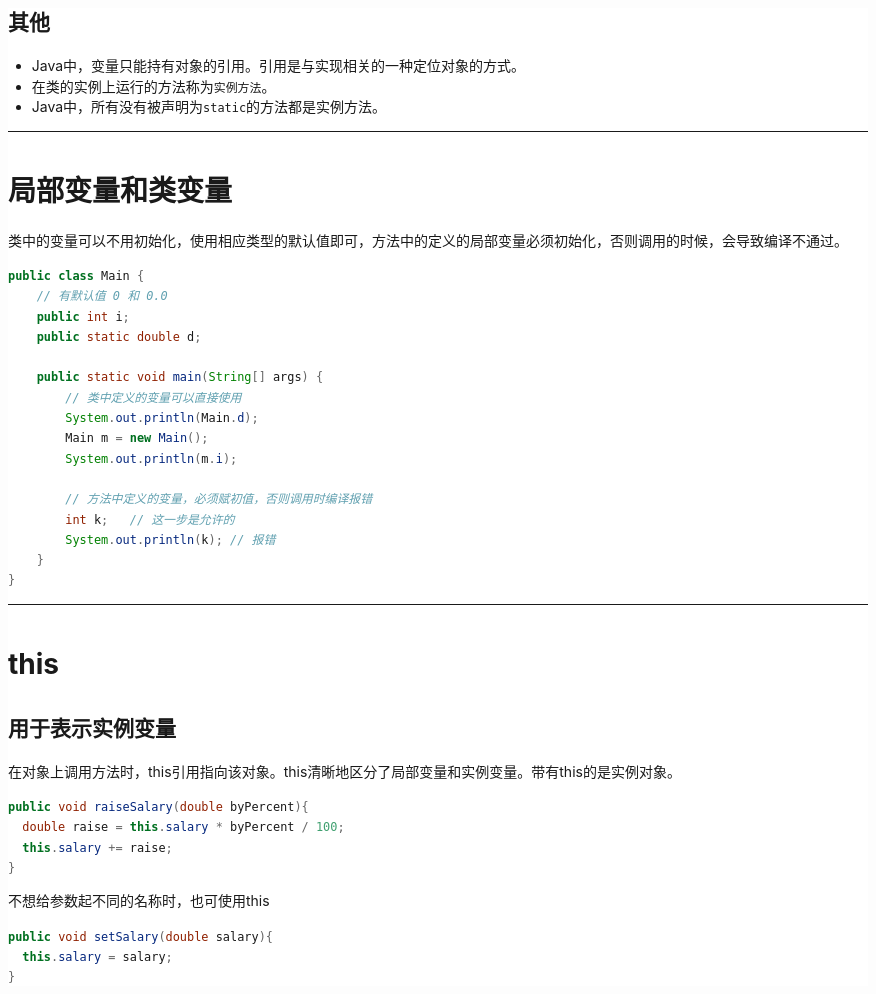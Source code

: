 ## 其他

* Java中，变量只能持有对象的引用。引用是与实现相关的一种定位对象的方式。
* 在类的实例上运行的方法称为`实例方法`。
* Java中，所有没有被声明为`static`的方法都是实例方法。

---

# 局部变量和类变量

类中的变量可以不用初始化，使用相应类型的默认值即可，方法中的定义的局部变量必须初始化，否则调用的时候，会导致编译不通过。

```java
public class Main {
    // 有默认值 0 和 0.0
    public int i;
    public static double d;

    public static void main(String[] args) {
        // 类中定义的变量可以直接使用
        System.out.println(Main.d);
        Main m = new Main();
        System.out.println(m.i);

        // 方法中定义的变量，必须赋初值，否则调用时编译报错
        int k;   // 这一步是允许的
        System.out.println(k); // 报错
    }
}
```

---

# this

## 用于表示实例变量

 在对象上调用方法时，this引用指向该对象。this清晰地区分了局部变量和实例变量。带有this的是实例对象。

```Java
public void raiseSalary(double byPercent){
  double raise = this.salary * byPercent / 100;
  this.salary += raise;
}
```

不想给参数起不同的名称时，也可使用this

```Java
public void setSalary(double salary){
  this.salary = salary;
}
```
